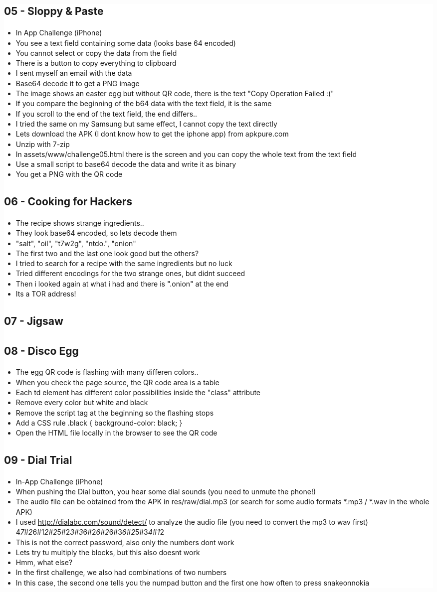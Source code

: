 
## 05 - Sloppy & Paste
- In App Challenge (iPhone)
- You see a text field containing some data (looks base 64 encoded)
- You cannot select or copy the data from the field
- There is a button to copy everything to clipboard
- I sent myself an email with the data
- Base64 decode it to get a PNG image
- The image shows an easter egg but without QR code, there is the text "Copy Operation Failed :("
- If you compare the beginning of the b64 data with the text field, it is the same
- If you scroll to the end of the text field, the end differs..
- I tried the same on my Samsung but same effect, I cannot copy the text directly
- Lets download the APK (I dont know how to get the iphone app) from apkpure.com
- Unzip with 7-zip
- In assets/www/challenge05.html there is the screen and you can copy the whole text from the text field
- Use a small script to base64 decode the data and write it as binary
- You get a PNG with the QR code


## 06 - Cooking for Hackers
- The recipe shows strange ingredients..
- They look base64 encoded, so lets decode them
- "salt", "oil", "t7w2g", "ntdo.", "onion"
- The first two and the last one look good but the others?
- I tried to search for a recipe with the same ingredients but no luck
- Tried different encodings for the two strange ones, but didnt succeed
- Then i looked again at what i had and there is ".onion" at the end
- Its a TOR address!


## 07 - Jigsaw


## 08 - Disco Egg
- The egg QR code is flashing with many differen colors..
- When you check the page source, the QR code area is a table
- Each td element has different color possibilities inside the "class" attribute
- Remove every color but white and black
- Remove the script tag at the beginning so the flashing stops
- Add a CSS rule .black { background-color: black; }
- Open the HTML file locally in the browser to see the QR code


## 09 - Dial Trial
- In-App Challenge (iPhone)
- When pushing the Dial button, you hear some dial sounds (you need to unmute the phone!)
- The audio file can be obtained from the APK in res/raw/dial.mp3 (or search for some audio formats \*.mp3 / \*.wav in the whole APK)
- I used http://dialabc.com/sound/detect/ to analyze the audio file (you need to convert the mp3 to wav first)
  4*7#2*6#1*2#2*5#2*3#3*6#2*6#2*6#3*6#2*5#3*4#1*2
- This is not the correct password, also only the numbers dont work
- Lets try tu multiply the blocks, but this also doesnt work
- Hmm, what else?
- In the first challenge, we also had combinations of two numbers
- In this case, the second one tells you the numpad button and the first one how often to press
  snakeonnokia
